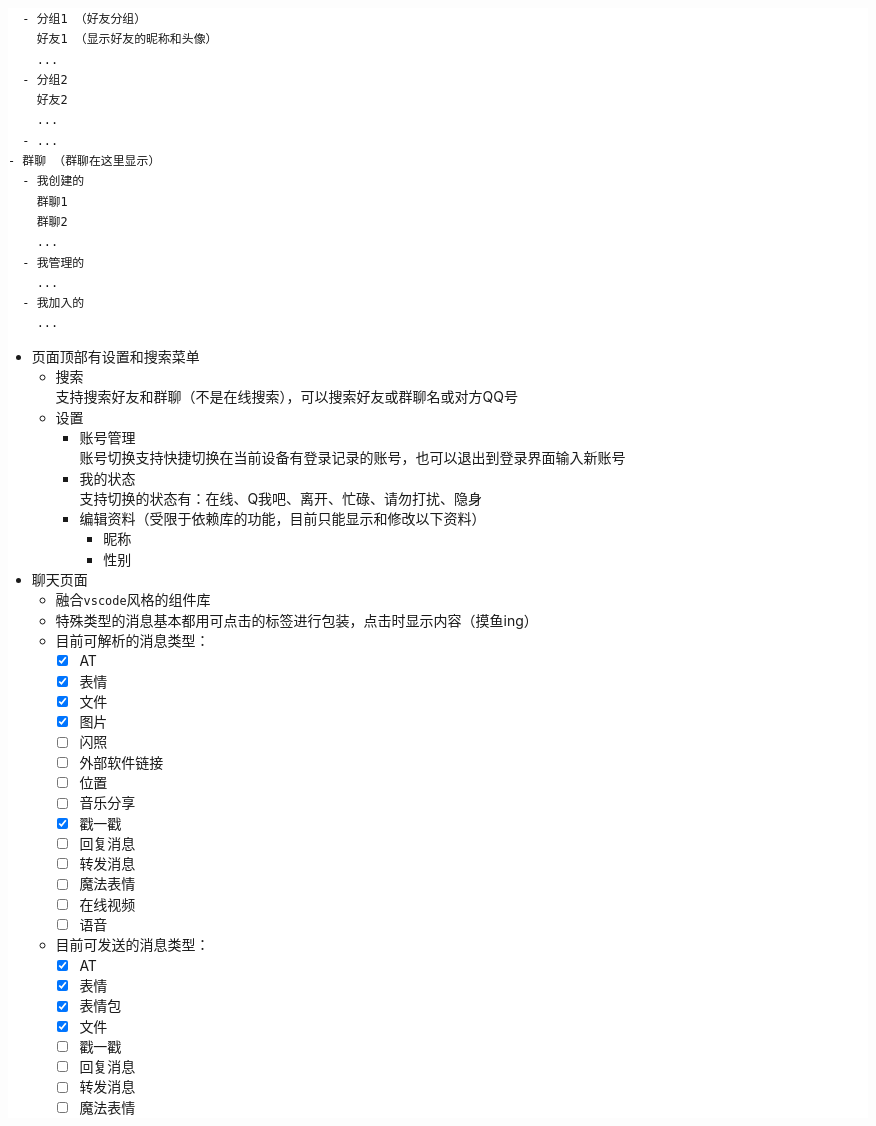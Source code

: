       - 分组1 （好友分组）  
        好友1 （显示好友的昵称和头像）  
        ...
      - 分组2  
        好友2  
        ...
      - ...
    - 群聊 （群聊在这里显示）
      - 我创建的  
        群聊1  
        群聊2  
        ...
      - 我管理的  
        ...
      - 我加入的  
        ...
- 页面顶部有设置和搜索菜单
  - 搜索  
    支持搜索好友和群聊（不是在线搜索），可以搜索好友或群聊名或对方QQ号
  - 设置  
    - 账号管理  
      账号切换支持快捷切换在当前设备有登录记录的账号，也可以退出到登录界面输入新账号
    - 我的状态  
      支持切换的状态有：在线、Q我吧、离开、忙碌、请勿打扰、隐身
    - 编辑资料（受限于依赖库的功能，目前只能显示和修改以下资料）
      - 昵称
      - 性别
- 聊天页面
  - 融合`vscode`风格的组件库
  - 特殊类型的消息基本都用可点击的标签进行包装，点击时显示内容（摸鱼ing）
  - 目前可解析的消息类型：
    - [x] AT
    - [x] 表情
    - [x] 文件
    - [x] 图片
    - [ ] 闪照
    - [ ] 外部软件链接
    - [ ] 位置
    - [ ] 音乐分享
    - [x] 戳一戳
    - [ ] 回复消息
    - [ ] 转发消息
    - [ ] 魔法表情
    - [ ] 在线视频
    - [ ] 语音
  - 目前可发送的消息类型：
    - [x] AT
    - [x] 表情
    - [x] 表情包
    - [x] 文件
    - [ ] 戳一戳
    - [ ] 回复消息
    - [ ] 转发消息
    - [ ] 魔法表情
